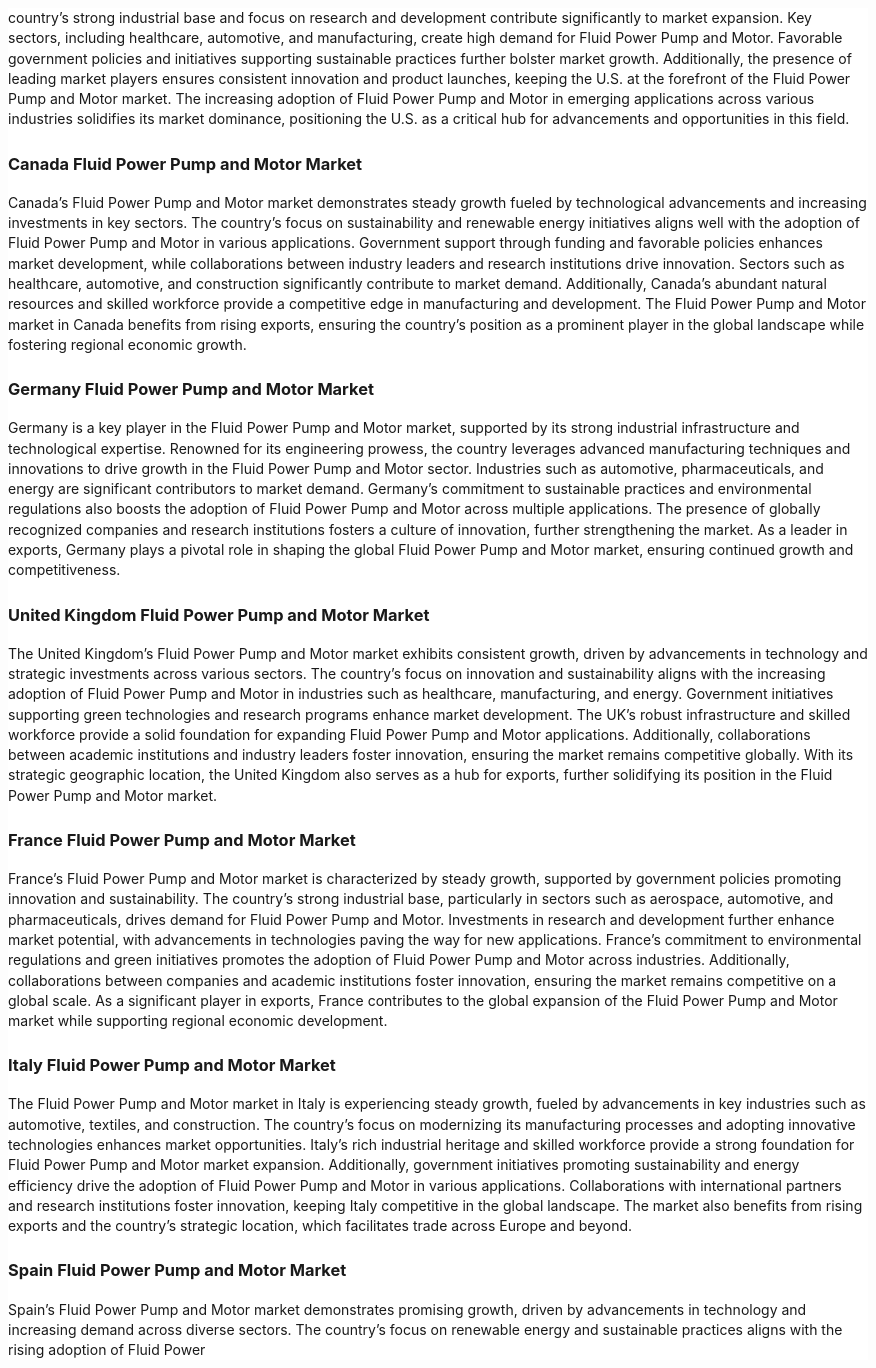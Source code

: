 country&rsquo;s strong industrial base and focus on research and development contribute significantly to market expansion. Key sectors, including healthcare, automotive, and manufacturing, create high demand for Fluid Power Pump and Motor. Favorable government policies and initiatives supporting sustainable practices further bolster market growth. Additionally, the presence of leading market players ensures consistent innovation and product launches, keeping the U.S. at the forefront of the Fluid Power Pump and Motor market. The increasing adoption of Fluid Power Pump and Motor in emerging applications across various industries solidifies its market dominance, positioning the U.S. as a critical hub for advancements and opportunities in this field.</p><h3>Canada Fluid Power Pump and Motor Market</h3><p>Canada&rsquo;s Fluid Power Pump and Motor market demonstrates steady growth fueled by technological advancements and increasing investments in key sectors. The country&rsquo;s focus on sustainability and renewable energy initiatives aligns well with the adoption of Fluid Power Pump and Motor in various applications. Government support through funding and favorable policies enhances market development, while collaborations between industry leaders and research institutions drive innovation. Sectors such as healthcare, automotive, and construction significantly contribute to market demand. Additionally, Canada&rsquo;s abundant natural resources and skilled workforce provide a competitive edge in manufacturing and development. The Fluid Power Pump and Motor market in Canada benefits from rising exports, ensuring the country&rsquo;s position as a prominent player in the global landscape while fostering regional economic growth.</p><h3>Germany Fluid Power Pump and Motor Market</h3><p>Germany is a key player in the Fluid Power Pump and Motor market, supported by its strong industrial infrastructure and technological expertise. Renowned for its engineering prowess, the country leverages advanced manufacturing techniques and innovations to drive growth in the Fluid Power Pump and Motor sector. Industries such as automotive, pharmaceuticals, and energy are significant contributors to market demand. Germany&rsquo;s commitment to sustainable practices and environmental regulations also boosts the adoption of Fluid Power Pump and Motor across multiple applications. The presence of globally recognized companies and research institutions fosters a culture of innovation, further strengthening the market. As a leader in exports, Germany plays a pivotal role in shaping the global Fluid Power Pump and Motor market, ensuring continued growth and competitiveness.</p><h3>United Kingdom Fluid Power Pump and Motor Market</h3><p>The United Kingdom&rsquo;s Fluid Power Pump and Motor market exhibits consistent growth, driven by advancements in technology and strategic investments across various sectors. The country&rsquo;s focus on innovation and sustainability aligns with the increasing adoption of Fluid Power Pump and Motor in industries such as healthcare, manufacturing, and energy. Government initiatives supporting green technologies and research programs enhance market development. The UK&rsquo;s robust infrastructure and skilled workforce provide a solid foundation for expanding Fluid Power Pump and Motor applications. Additionally, collaborations between academic institutions and industry leaders foster innovation, ensuring the market remains competitive globally. With its strategic geographic location, the United Kingdom also serves as a hub for exports, further solidifying its position in the Fluid Power Pump and Motor market.</p><h3>France Fluid Power Pump and Motor Market</h3><p>France&rsquo;s Fluid Power Pump and Motor market is characterized by steady growth, supported by government policies promoting innovation and sustainability. The country&rsquo;s strong industrial base, particularly in sectors such as aerospace, automotive, and pharmaceuticals, drives demand for Fluid Power Pump and Motor. Investments in research and development further enhance market potential, with advancements in technologies paving the way for new applications. France&rsquo;s commitment to environmental regulations and green initiatives promotes the adoption of Fluid Power Pump and Motor across industries. Additionally, collaborations between companies and academic institutions foster innovation, ensuring the market remains competitive on a global scale. As a significant player in exports, France contributes to the global expansion of the Fluid Power Pump and Motor market while supporting regional economic development.</p><h3>Italy Fluid Power Pump and Motor Market</h3><p>The Fluid Power Pump and Motor market in Italy is experiencing steady growth, fueled by advancements in key industries such as automotive, textiles, and construction. The country&rsquo;s focus on modernizing its manufacturing processes and adopting innovative technologies enhances market opportunities. Italy&rsquo;s rich industrial heritage and skilled workforce provide a strong foundation for Fluid Power Pump and Motor market expansion. Additionally, government initiatives promoting sustainability and energy efficiency drive the adoption of Fluid Power Pump and Motor in various applications. Collaborations with international partners and research institutions foster innovation, keeping Italy competitive in the global landscape. The market also benefits from rising exports and the country&rsquo;s strategic location, which facilitates trade across Europe and beyond.</p><h3>Spain Fluid Power Pump and Motor Market</h3><p>Spain&rsquo;s Fluid Power Pump and Motor market demonstrates promising growth, driven by advancements in technology and increasing demand across diverse sectors. The country&rsquo;s focus on renewable energy and sustainable practices aligns with the rising adoption of Fluid Power